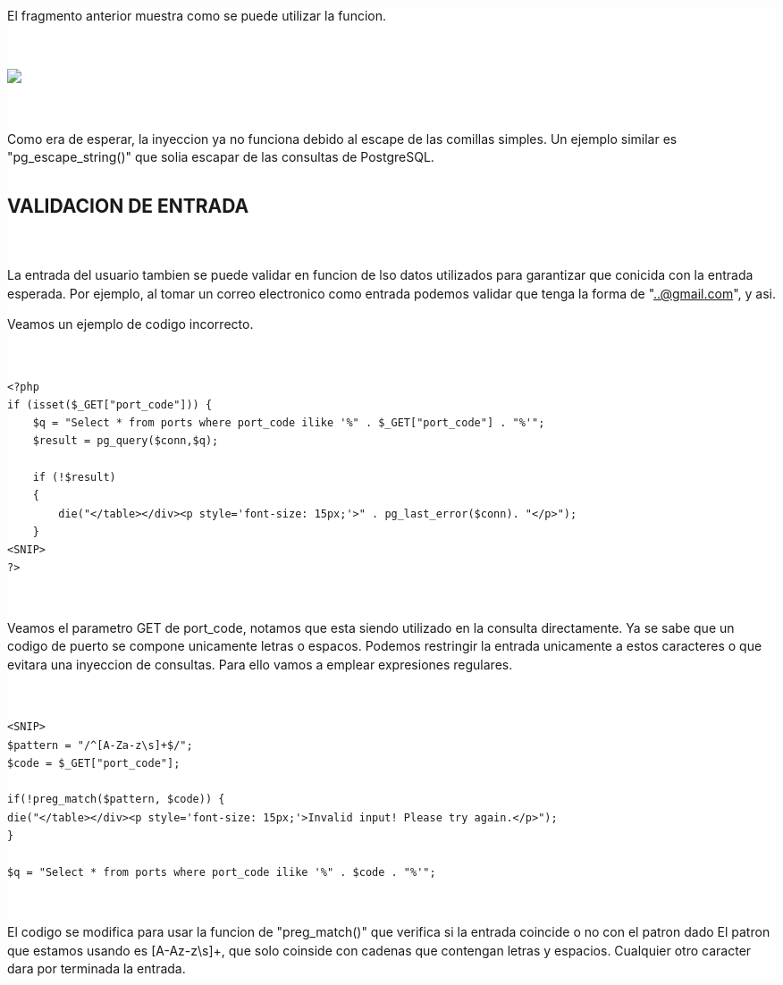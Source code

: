 El fragmento anterior muestra como se puede utilizar la funcion.

<br>

![](https://academy.hackthebox.com/storage/modules/33/mysqli_escape.png)

<br>

Como era de esperar, la inyeccion ya no funciona debido al escape de las comillas simples. Un ejemplo similar es "pg_escape_string()" que solia escapar de las consultas de PostgreSQL.

## VALIDACION DE ENTRADA ##

<br>

La entrada del usuario tambien se puede validar en funcion de lso datos utilizados para garantizar que conicida con la entrada esperada. Por ejemplo, al tomar un correo electronico como entrada podemos validar que tenga la forma de "..@gmail.com", y asi.

Veamos un ejemplo de codigo incorrecto.

<br>

    <?php
    if (isset($_GET["port_code"])) {
        $q = "Select * from ports where port_code ilike '%" . $_GET["port_code"] . "%'";
        $result = pg_query($conn,$q);
        
        if (!$result)
        {
            die("</table></div><p style='font-size: 15px;'>" . pg_last_error($conn). "</p>");
        }
    <SNIP>
    ?>

<br>

Veamos el parametro GET de port_code, notamos que esta siendo utilizado en la consulta directamente. Ya se sabe que un codigo de puerto se compone unicamente letras o espacos. Podemos restringir la entrada unicamente a estos caracteres o que evitara una inyeccion de consultas. Para ello vamos a emplear expresiones regulares.

<br>

    <SNIP>
    $pattern = "/^[A-Za-z\s]+$/";
    $code = $_GET["port_code"];

    if(!preg_match($pattern, $code)) {
    die("</table></div><p style='font-size: 15px;'>Invalid input! Please try again.</p>");
    }

    $q = "Select * from ports where port_code ilike '%" . $code . "%'";

<br>

El codigo se modifica para usar la funcion de "preg_match()" que verifica si la entrada coincide o no con el patron dado El patron que estamos usando es [A-Az-z\s]+, que solo coinside con cadenas que contengan letras y espacios. Cualquier otro caracter dara por terminada la entrada.
